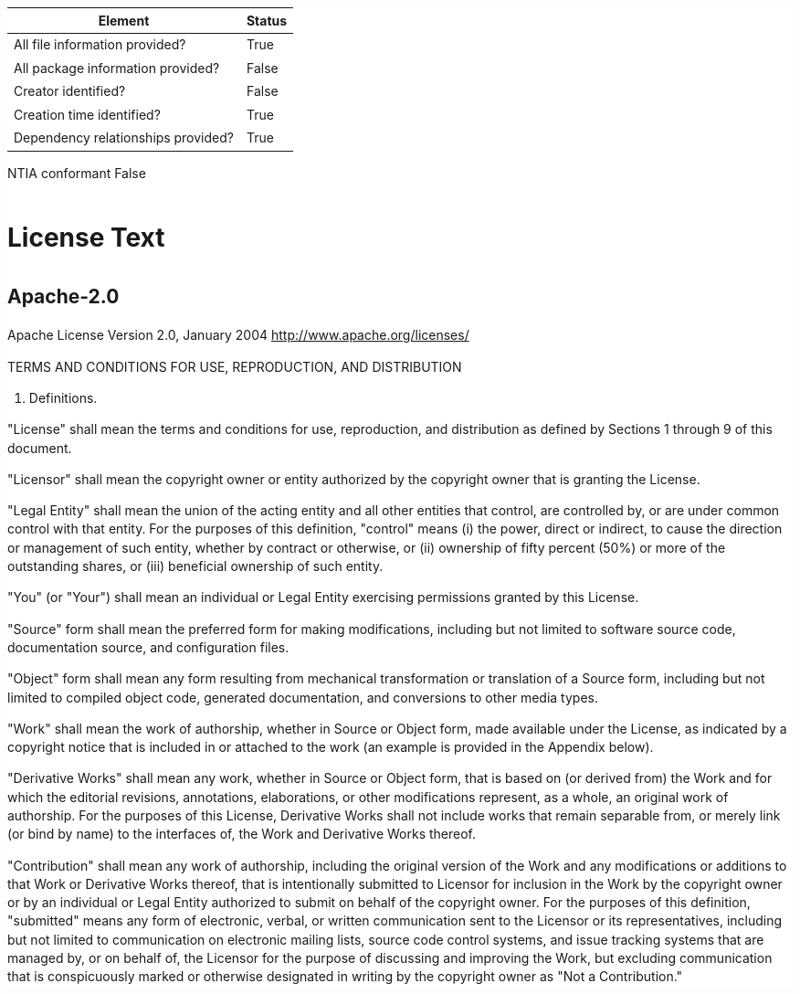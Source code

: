 Element | Status
| -------- | -------- 
All file information provided? | True
All package information provided? | False
Creator identified? | False
Creation time identified? | True
Dependency relationships provided? | True
NTIA conformant False

# License Text


## Apache-2.0

Apache License
Version 2.0, January 2004
http://www.apache.org/licenses/

TERMS AND CONDITIONS FOR USE, REPRODUCTION, AND DISTRIBUTION

1. Definitions.

"License" shall mean the terms and conditions for use, reproduction, and distribution as defined by Sections 1 through 9 of this document.

"Licensor" shall mean the copyright owner or entity authorized by the copyright owner that is granting the License.

"Legal Entity" shall mean the union of the acting entity and all other entities that control, are controlled by, or are under common control with that entity. For the purposes of this definition, "control" means (i) the power, direct or indirect, to cause the direction or management of such entity, whether by contract or otherwise, or (ii) ownership of fifty percent (50%) or more of the outstanding shares, or (iii) beneficial ownership of such entity.

"You" (or "Your") shall mean an individual or Legal Entity exercising permissions granted by this License.

"Source" form shall mean the preferred form for making modifications, including but not limited to software source code, documentation source, and configuration files.

"Object" form shall mean any form resulting from mechanical transformation or translation of a Source form, including but not limited to compiled object code, generated documentation, and conversions to other media types.

"Work" shall mean the work of authorship, whether in Source or Object form, made available under the License, as indicated by a copyright notice that is included in or attached to the work (an example is provided in the Appendix below).

"Derivative Works" shall mean any work, whether in Source or Object form, that is based on (or derived from) the Work and for which the editorial revisions, annotations, elaborations, or other modifications represent, as a whole, an original work of authorship. For the purposes of this License, Derivative Works shall not include works that remain separable from, or merely link (or bind by name) to the interfaces of, the Work and Derivative Works thereof.

"Contribution" shall mean any work of authorship, including the original version of the Work and any modifications or additions to that Work or Derivative Works thereof, that is intentionally submitted to Licensor for inclusion in the Work by the copyright owner or by an individual or Legal Entity authorized to submit on behalf of the copyright owner. For the purposes of this definition, "submitted" means any form of electronic, verbal, or written communication sent to the Licensor or its representatives, including but not limited to communication on electronic mailing lists, source code control systems, and issue tracking systems that are managed by, or on behalf of, the Licensor for the purpose of discussing and improving the Work, but excluding communication that is conspicuously marked or otherwise designated in writing by the copyright owner as "Not a Contribution."
